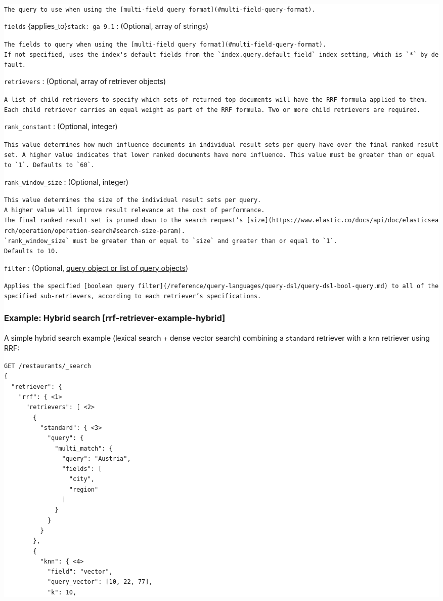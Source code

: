     The query to use when using the [multi-field query format](#multi-field-query-format).

`fields` {applies_to}`stack: ga 9.1`
:   (Optional, array of strings)

    The fields to query when using the [multi-field query format](#multi-field-query-format).
    If not specified, uses the index's default fields from the `index.query.default_field` index setting, which is `*` by default.

`retrievers`
:   (Optional, array of retriever objects)

    A list of child retrievers to specify which sets of returned top documents will have the RRF formula applied to them.
    Each child retriever carries an equal weight as part of the RRF formula. Two or more child retrievers are required.

`rank_constant`
:   (Optional, integer)

    This value determines how much influence documents in individual result sets per query have over the final ranked result set. A higher value indicates that lower ranked documents have more influence. This value must be greater than or equal to `1`. Defaults to `60`.

`rank_window_size`
:   (Optional, integer)

    This value determines the size of the individual result sets per query.
    A higher value will improve result relevance at the cost of performance.
    The final ranked result set is pruned down to the search request’s [size](https://www.elastic.co/docs/api/doc/elasticsearch/operation/operation-search#search-size-param).
    `rank_window_size` must be greater than or equal to `size` and greater than or equal to `1`.
    Defaults to 10.

`filter`
:   (Optional, [query object or list of query objects](/reference/query-languages/querydsl.md))

    Applies the specified [boolean query filter](/reference/query-languages/query-dsl/query-dsl-bool-query.md) to all of the specified sub-retrievers, according to each retriever’s specifications.

### Example: Hybrid search [rrf-retriever-example-hybrid]

A simple hybrid search example (lexical search + dense vector search) combining a `standard` retriever with a `knn` retriever using RRF:

```console
GET /restaurants/_search
{
  "retriever": {
    "rrf": { <1>
      "retrievers": [ <2>
        {
          "standard": { <3>
            "query": {
              "multi_match": {
                "query": "Austria",
                "fields": [
                  "city",
                  "region"
                ]
              }
            }
          }
        },
        {
          "knn": { <4>
            "field": "vector",
            "query_vector": [10, 22, 77],
            "k": 10,
```